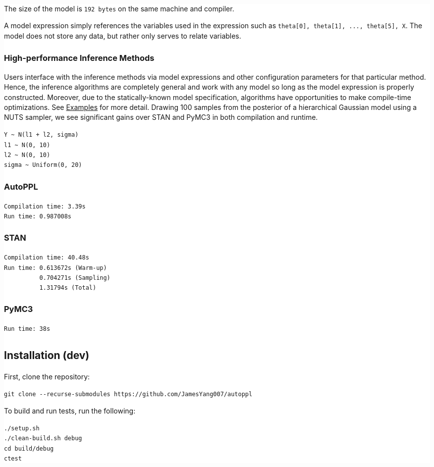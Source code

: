 The size of the model is `192 bytes` on the same machine and compiler.

A model expression simply references the variables used in the expression
such as `theta[0], theta[1], ..., theta[5], X`.
The model does not store any data, but rather only serves to relate variables.

### High-performance Inference Methods

Users interface with the inference methods via model expressions and other
configuration parameters for that particular method.
Hence, the inference algorithms are completely general and work with any model
so long as the model expression is properly constructed.
Moreover, due to the statically-known model specification, algorithms
have opportunities to make compile-time optimizations.
See [Examples](#examples) for more detail. Drawing 100 samples from the posterior
of a hierarchical Gaussian model using a NUTS sampler, we see significant
gains over STAN and PyMC3 in both compilation and runtime.

```
Y ~ N(l1 + l2, sigma) 
l1 ~ N(0, 10)
l2 ~ N(0, 10)
sigma ~ Uniform(0, 20)
```

### AutoPPL

```
Compilation time: 3.39s
Run time: 0.987008s
```

### STAN
```
Compilation time: 40.48s
Run time: 0.613672s (Warm-up)
          0.704271s (Sampling)
          1.31794s (Total)
```

### PyMC3
```
Run time: 38s
```

## Installation (dev)

First, clone the repository:

```
git clone --recurse-submodules https://github.com/JamesYang007/autoppl
```

To build and run tests, run the following:
```
./setup.sh
./clean-build.sh debug
cd build/debug
ctest
```
